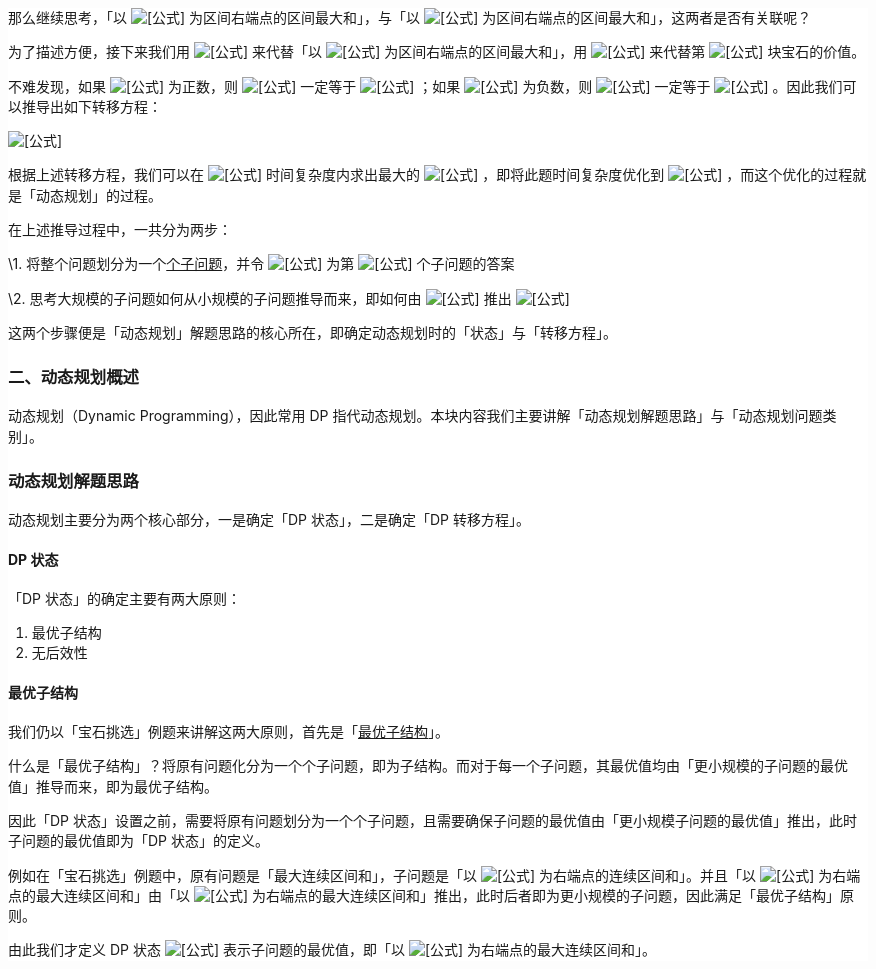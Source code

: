 那么继续思考，「以 ![[公式]](https://www.zhihu.com/equation?tex=n) 为区间右端点的区间最大和」，与「以 ![[公式]](https://www.zhihu.com/equation?tex=n+-+1) 为区间右端点的区间最大和」，这两者是否有关联呢？

为了描述方便，接下来我们用 ![[公式]](https://www.zhihu.com/equation?tex=f%5Bi%5D) 来代替「以 ![[公式]](https://www.zhihu.com/equation?tex=i) 为区间右端点的区间最大和」，用 ![[公式]](https://www.zhihu.com/equation?tex=a%5Bi%5D) 来代替第 ![[公式]](https://www.zhihu.com/equation?tex=i) 块宝石的价值。

不难发现，如果 ![[公式]](https://www.zhihu.com/equation?tex=f%5Bn+-+1%5D+) 为正数，则 ![[公式]](https://www.zhihu.com/equation?tex=f%5Bn%5D) 一定等于 ![[公式]](https://www.zhihu.com/equation?tex=f%5Bn+-+1%5D+%2B+a%5Bn%5D) ；如果 ![[公式]](https://www.zhihu.com/equation?tex=f%5Bn+-+1%5D+) 为负数，则 ![[公式]](https://www.zhihu.com/equation?tex=f%5Bn%5D) 一定等于 ![[公式]](https://www.zhihu.com/equation?tex=a%5Bn%5D) 。因此我们可以推导出如下转移方程：

![[公式]](https://www.zhihu.com/equation?tex=f%5Bi%5D%3Dmax%28f%5Bi-1%5D%2Ba%5Bi%5D%2Ca%5Bi%5D%29)

根据上述转移方程，我们可以在 ![[公式]](https://www.zhihu.com/equation?tex=+O%28n%29+) 时间复杂度内求出最大的 ![[公式]](https://www.zhihu.com/equation?tex=f%5Bi%5D) ，即将此题时间复杂度优化到 ![[公式]](https://www.zhihu.com/equation?tex=O%28n%29) ，而这个优化的过程就是「动态规划」的过程。

在上述推导过程中，一共分为两步：

\1. 将整个问题划分为一个[个子问题](https://www.zhihu.com/search?q=个子问题&search_source=Entity&hybrid_search_source=Entity&hybrid_search_extra={"sourceType"%3A"answer"%2C"sourceId"%3A1309260344})，并令 ![[公式]](https://www.zhihu.com/equation?tex=+f%5Bi%5D) 为第 ![[公式]](https://www.zhihu.com/equation?tex=i) 个子问题的答案

\2. 思考大规模的子问题如何从小规模的子问题推导而来，即如何由 ![[公式]](https://www.zhihu.com/equation?tex=f%5Bi+-+1%5D) 推出 ![[公式]](https://www.zhihu.com/equation?tex=f%5Bi%5D)

这两个步骤便是「动态规划」解题思路的核心所在，即确定动态规划时的「状态」与「转移方程」。

### **二、动态规划概述**

动态规划（Dynamic Programming），因此常用 DP 指代动态规划。本块内容我们主要讲解「动态规划解题思路」与「动态规划问题类别」。

### **动态规划解题思路**

动态规划主要分为两个核心部分，一是确定「DP 状态」，二是确定「DP 转移方程」。

#### **DP 状态**

「DP 状态」的确定主要有两大原则：

1. 最优子结构
2. 无后效性

#### **最优子结构**

我们仍以「宝石挑选」例题来讲解这两大原则，首先是「[最优子结构](https://www.zhihu.com/search?q=最优子结构&search_source=Entity&hybrid_search_source=Entity&hybrid_search_extra={"sourceType"%3A"answer"%2C"sourceId"%3A1309260344})」。

什么是「最优子结构」？将原有问题化分为一个个子问题，即为子结构。而对于每一个子问题，其最优值均由「更小规模的子问题的最优值」推导而来，即为最优子结构。

因此「DP 状态」设置之前，需要将原有问题划分为一个个子问题，且需要确保子问题的最优值由「更小规模子问题的最优值」推出，此时子问题的最优值即为「DP 状态」的定义。

例如在「宝石挑选」例题中，原有问题是「最大连续区间和」，子问题是「以 ![[公式]](https://www.zhihu.com/equation?tex=i) 为右端点的连续区间和」。并且「以 ![[公式]](https://www.zhihu.com/equation?tex=i) 为右端点的最大连续区间和」由「以 ![[公式]](https://www.zhihu.com/equation?tex=i+-+1+) 为右端点的最大连续区间和」推出，此时后者即为更小规模的子问题，因此满足「最优子结构」原则。

由此我们才定义 DP 状态 ![[公式]](https://www.zhihu.com/equation?tex=f%5Bi%5D+) 表示子问题的最优值，即「以 ![[公式]](https://www.zhihu.com/equation?tex=+i+) 为右端点的最大连续区间和」。
